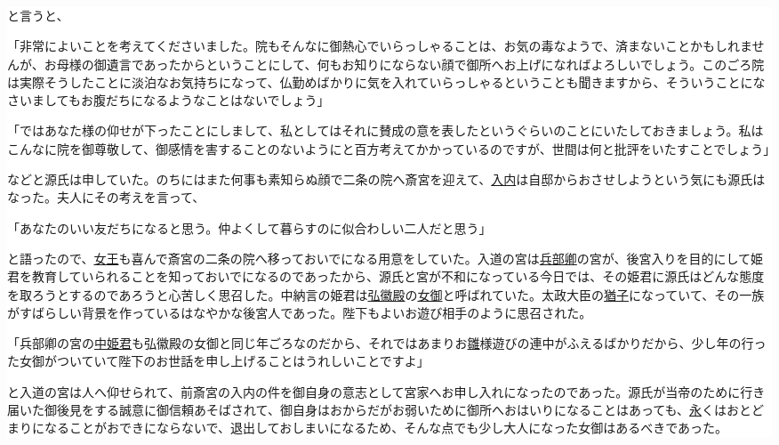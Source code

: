 [83]: {{page.q}}=聡明 "そうめい"
[84]: {{page.q}}=亡 "な"
[85]: {{page.q}}=女御 "にょご"
[86]: {{page.q}}=随 "したが"


と言うと、

「非常によいことを考えてくださいました。院もそんなに御熱心でいらっしゃることは、お気の毒なようで、済まないことかもしれませんが、お母様の御遺言であったからということにして、何もお知りにならない顔で御所へお上げになればよろしいでしょう。このごろ院は実際そうしたことに淡泊なお気持ちになって、仏勤めばかりに気を入れていらっしゃるということも聞きますから、そういうことになさいましてもお腹だちになるようなことはないでしょう」

「ではあなた様の仰せが下ったことにしまして、私としてはそれに賛成の意を表したというぐらいのことにいたしておきましょう。私はこんなに院を御尊敬して、御感情を害することのないようにと百方考えてかかっているのですが、世間は何と批評をいたすことでしょう」

などと源氏は申していた。のちにはまた何事も素知らぬ顔で二条の院へ斎宮を迎えて、[入内][87]は自邸からおさせしようという気にも源氏はなった。夫人にその考えを言って、

[87]: {{page.q}}=入内 "じゅだい"


「あなたのいい友だちになると思う。仲よくして暮らすのに似合わしい二人だと思う」

と語ったので、[女王][88]も喜んで斎宮の二条の院へ移っておいでになる用意をしていた。入道の宮は[兵部卿][89]の宮が、後宮入りを目的にして姫君を教育していられることを知っておいでになるのであったから、源氏と宮が不和になっている今日では、その姫君に源氏はどんな態度を取ろうとするのであろうと心苦しく思召した。中納言の姫君は[弘徽殿][8a]の[女御][8b]と呼ばれていた。太政大臣の[猶子][8c]になっていて、その一族がすばらしい背景を作っているはなやかな後宮人であった。陛下もよいお遊び相手のように思召された。

[88]: {{page.q}}=女王 "にょおう"
[89]: {{page.q}}=兵部卿 "ひょうぶきょう"
[8a]: {{page.q}}=弘徽殿 "こきでん"
[8b]: {{page.q}}=女御 "にょご"
[8c]: {{page.q}}=猶子 "ゆうし"


「兵部卿の宮の[中姫君][8d]も弘徽殿の女御と同じ年ごろなのだから、それではあまりお[雛][8e]様遊びの連中がふえるばかりだから、少し年の行った女御がついていて陛下のお世話を申し上げることはうれしいことですよ」

[8d]: {{page.q}}=中姫君 "なかひめぎみ"
[8e]: {{page.q}}=雛 "ひな"


と入道の宮は人へ仰せられて、前斎宮の入内の件を御自身の意志として宮家へお申し入れになったのであった。源氏が当帝のために行き届いた御後見をする誠意に御信頼あそばされて、御自身はおからだがお弱いために御所へおはいりになることはあっても、[永][8f]くはおとどまりになることがおできにならないで、退出しておしまいになるため、そんな点でも少し大人になった女御はあるべきであった。

[8f]: {{page.q}}=永 "なが"




[1]: {{page.q}}=逢 "あ"
[2]: {{page.q}}=須磨 "すま"
[3]: {{page.q}}=御菩提 "ごぼだい"
[4]: {{page.q}}=仕度 "したく"
[5]: {{page.q}}=法華経 "ほけきょう"
[6]: {{page.q}}=口惜 "くちお"
[7]: {{page.q}}=思召 "おぼしめ"
[8]: {{page.q}}=帝 "みかど"
[9]: {{page.q}}=御遜位 "ごそんい"
[a]: {{page.q}}=思召 "おぼしめ"
[b]: {{page.q}}=尚侍 "ないしのかみ"
[c]: {{page.q}}=憐 "あわ"
[d]: {{page.q}}=亡 "な"
[e]: {{page.q}}=羞恥 "しゅうち"
[f]: {{page.q}}=頬 "ほお"
[g]: {{page.q}}=愛嬌 "あいきょう"
[h]: {{page.q}}=悦 "よろこ"
[i]: {{page.q}}=薄倖 "はっこう"
[j]: {{page.q}}=御大人 "おんおとな"
[k]: {{page.q}}=承香殿 "じょうきょうでん"
[l]: {{page.q}}=女御 "にょご"
[m]: {{page.q}}=御代 "みよ"
[n]: {{page.q}}=眼 "め"
[o]: {{page.q}}=摂政 "せっしょう"
[p]: {{page.q}}=致仕 "ちし"
[q]: {{page.q}}=支那 "しな"
[r]: {{page.q}}=混沌 "こんとん"
[s]: {{page.q}}=退 "しりぞ"
[t]: {{page.q}}=頂戴 "ちょうだい"
[u]: {{page.q}}=高砂 "たかさご"
[v]: {{page.q}}=殿上童 "てんじょうわらわ"
[10]: {{page.q}}=葵 "あおい"
[11]: {{page.q}}=訪 "たず"
[12]: {{page.q}}=乳母 "めのと"
[13]: {{page.q}}=酬 "むく"
[14]: {{page.q}}=中務 "なかつかさ"
[15]: {{page.q}}=愛撫 "あいぶ"
[16]: {{page.q}}=邸 "やしき"
[17]: {{page.q}}=花散里 "はなちるさと"
[18]: {{page.q}}=明石 "あかし"
[19]: {{page.q}}=報 "しら"
[1a]: {{page.q}}=帝 "みかど"
[1b]: {{page.q}}=后 "きさき"
[1c]: {{page.q}}=相人 "そうにん"
[1d]: {{page.q}}=高御座 "たかみくら"
[1e]: {{page.q}}=希 "ねが"
[1f]: {{page.q}}=后 "きさき"
[1g]: {{page.q}}=報 "しら"
[1h]: {{page.q}}=住吉 "すみよし"
[1i]: {{page.q}}=庇護 "ひご"
[1j]: {{page.q}}=田舎 "いなか"
[1k]: {{page.q}}=乳母 "めのと"
[1l]: {{page.q}}=宣旨 "せんじ"
[1m]: {{page.q}}=宮内卿 "くないきょう"
[1n]: {{page.q}}=噂 "うわさ"
[1o]: {{page.q}}=赴 "おもむ"
[1p]: {{page.q}}=荒 "あば"
[1q]: {{page.q}}=焦 "こが"
[1r]: {{page.q}}=田舎 "いなか"
[1s]: {{page.q}}=煩悶 "はんもん"
[1t]: {{page.q}}=馴 "な"
[1u]: {{page.q}}=容貌 "ようぼう"
[1v]: {{page.q}}=繁 "しげ"
[20]: {{page.q}}=戯談 "じょうだん"
[21]: {{page.q}}=乳母 "めのと"
[22]: {{page.q}}=誡 "いまし"
[23]: {{page.q}}=袖 "そで"
[24]: {{page.q}}=撫 "な"
[25]: {{page.q}}=国境 "くにざかい"
[26]: {{page.q}}=聡明 "そうめい"
[27]: {{page.q}}=撫 "な"
[28]: {{page.q}}=袖 "そで"
[29]: {{page.q}}=覆 "おほ"
[2a]: {{page.q}}=蔭 "かげ"
[2b]: {{page.q}}=女王 "にょおう"
[2c]: {{page.q}}=怨 "うら"
[2d]: {{page.q}}=忖度 "そんたく"
[2e]: {{page.q}}=容貌 "ようぼう"
[2f]: {{page.q}}=弾 "ひ"
[2g]: {{page.q}}=良人 "おっと"
[2h]: {{page.q}}=歎息 "たんそく"
[2i]: {{page.q}}=独言 "ひとりごと"
[2j]: {{page.q}}=靡 "なび"
[2k]: {{page.q}}=我 "われ"
[2l]: {{page.q}}=永 "なが"
[2m]: {{page.q}}=掻 "か"
[2n]: {{page.q}}=弾 "ひ"
[2o]: {{page.q}}=嫉妬 "しっと"
[2p]: {{page.q}}=五十日 "いか"
[2q]: {{page.q}}=田舎 "いなか"
[2r]: {{page.q}}=憐 "あわ"
[2s]: {{page.q}}=后 "きさき"
[2t]: {{page.q}}=五十日 "いか"
[2u]: {{page.q}}=華奢 "かしゃ"
[2v]: {{page.q}}=派手 "はで"
[30]: {{page.q}}=乳母 "めのと"
[31]: {{page.q}}=馴染 "なじ"
[32]: {{page.q}}=女 "むすめ"
[33]: {{page.q}}=磨 "す"
[34]: {{page.q}}=脱 "のが"
[35]: {{page.q}}=田舎 "いなか"
[36]: {{page.q}}=縉紳 "しんしん"
[37]: {{page.q}}=鶴 "たづ"
[38]: {{page.q}}=訪 "と"
[39]: {{page.q}}=独言 "ひとりごと"
[3a]: {{page.q}}=遠 "をち"
[3b]: {{page.q}}=漕 "こ"
[3c]: {{page.q}}=他 "よそ"
[3d]: {{page.q}}=歎息 "たんそく"
[3e]: {{page.q}}=貴女 "きじょ"
[3f]: {{page.q}}=女王 "にょおう"
[3g]: {{page.q}}=機嫌 "きげん"
[3h]: {{page.q}}=花散里 "はなちるさと"
[3i]: {{page.q}}=訪 "たず"
[3j]: {{page.q}}=窮屈 "きゅうくつ"
[3k]: {{page.q}}=刺戟 "しげき"
[3l]: {{page.q}}=湧 "わ"
[3m]: {{page.q}}=五月雨 "さみだれ"
[3n]: {{page.q}}=閑暇 "ひま"
[3o]: {{page.q}}=歎 "なげ"
[3p]: {{page.q}}=邸内 "やしきうち"
[3q]: {{page.q}}=住居 "すまい"
[3r]: {{page.q}}=女御 "にょご"
[3s]: {{page.q}}=朧 "おぼ"
[3t]: {{page.q}}=艶 "えん"
[3u]: {{page.q}}=水鶏 "くいな"
[3v]: {{page.q}}=惹 "ひ"
[40]: {{page.q}}=留守 "るす"
[41]: {{page.q}}=可憐 "かれん"
[42]: {{page.q}}=大弐 "だいに"
[43]: {{page.q}}=五節 "ごせち"
[44]: {{page.q}}=尚侍 "ないしのかみ"
[45]: {{page.q}}=危 "あぶな"
[46]: {{page.q}}=暢気 "のんき"
[47]: {{page.q}}=女御 "にょご"
[48]: {{page.q}}=更衣 "こうい"
[49]: {{page.q}}=寵愛 "ちょうあい"
[4a]: {{page.q}}=宿直所 "とのいどころ"
[4b]: {{page.q}}=桐壺 "きりつぼ"
[4c]: {{page.q}}=梨壺 "なしつぼ"
[4d]: {{page.q}}=御母后 "ごぼこう"
[4e]: {{page.q}}=女院 "にょいん"
[4f]: {{page.q}}=思召 "おぼしめ"
[4g]: {{page.q}}=出 "で"
[4h]: {{page.q}}=兵部卿 "ひょうぶきょう"
[4i]: {{page.q}}=剥奪 "はくだつ"
[4j]: {{page.q}}=復讐 "ふくしゅう"
[4k]: {{page.q}}=仕度 "したく"
[4l]: {{page.q}}=傅 "かし"
[4m]: {{page.q}}=住吉詣 "すみよしもう"
[4n]: {{page.q}}=須磨 "すま"
[4o]: {{page.q}}=明石 "あかし"
[4p]: {{page.q}}=願 "がん"
[4q]: {{page.q}}=参詣 "さんけい"
[4r]: {{page.q}}=障 "さわ"
[4s]: {{page.q}}=十列 "とつら"
[4t]: {{page.q}}=御願 "ごがん"
[4u]: {{page.q}}=供男 "ともおとこ"
[4v]: {{page.q}}=紅葉 "もみじ"
[50]: {{page.q}}=撒 "ま"
[51]: {{page.q}}=袍 "ほう"
[52]: {{page.q}}=浅葱 "あさぎ"
[53]: {{page.q}}=蔵人 "くろうど"
[54]: {{page.q}}=右近丞 "うこんのじょう"
[55]: {{page.q}}=靫負 "ゆぎえ"
[56]: {{page.q}}=派手 "はで"
[57]: {{page.q}}=良清 "よしきよ"
[58]: {{page.q}}=靫負佐 "ゆぎえのすけ"
[59]: {{page.q}}=鞍 "くら"
[5a]: {{page.q}}=華奢 "かしゃ"
[5b]: {{page.q}}=田舎 "いなか"
[5c]: {{page.q}}=河原 "かわら"
[5d]: {{page.q}}=童形 "どうぎょう"
[5e]: {{page.q}}=儀仗 "ぎじょう"
[5f]: {{page.q}}=揃 "そろ"
[5g]: {{page.q}}=衣裳 "いしょう"
[5h]: {{page.q}}=童 "わらわ"
[5i]: {{page.q}}=御社 "みやしろ"
[5j]: {{page.q}}=饗応 "きょうおう"
[5k]: {{page.q}}=参詣 "さんけい"
[5l]: {{page.q}}=御幣 "みてぐら"
[5m]: {{page.q}}=浪速 "なにわ"
[5n]: {{page.q}}=祓 "はら"
[5o]: {{page.q}}=広前 "ひろまえ"
[5p]: {{page.q}}=惟光 "これみつ"
[5q]: {{page.q}}=惟光 "これみつ"
[5r]: {{page.q}}=浪 "なみ"
[5s]: {{page.q}}=派手 "はで"
[5t]: {{page.q}}=畏縮 "いしゅく"
[5u]: {{page.q}}=憐 "あわれ"
[5v]: {{page.q}}=淀 "よど"
[60]: {{page.q}}=縁 "えに"
[61]: {{page.q}}=薄倖 "はっこう"
[62]: {{page.q}}=初 "そ"
[63]: {{page.q}}=田蓑島 "たみのじま"
[64]: {{page.q}}=祓 "はら"
[65]: {{page.q}}=木綿 "ゆう"
[66]: {{page.q}}=鶴 "つる"
[67]: {{page.q}}=旅衣 "たびごろも"
[68]: {{page.q}}=田蓑 "たみの"
[69]: {{page.q}}=漕 "こ"
[6a]: {{page.q}}=軽蔑 "けいべつ"
[6b]: {{page.q}}=浪速 "なにわ"
[6c]: {{page.q}}=御幣 "みてぐら"
[6d]: {{page.q}}=人数 "ひとかず"
[6e]: {{page.q}}=歎 "なげ"
[6f]: {{page.q}}=御代 "みよ"
[6g]: {{page.q}}=御息所 "みやすどころ"
[6h]: {{page.q}}=伊勢 "いせ"
[6i]: {{page.q}}=貴女 "きじょ"
[6j]: {{page.q}}=生命 "いのち"
[6k]: {{page.q}}=脇息 "きょうそく"
[6l]: {{page.q}}=忖度 "そんたく"
[6m]: {{page.q}}=名残 "なごり"
[6n]: {{page.q}}=灯影 "ほかげ"
[6o]: {{page.q}}=病牀 "びょうしょう"
[6p]: {{page.q}}=几帳 "きちょう"
[6q]: {{page.q}}=綻 "ほころ"
[6r]: {{page.q}}=垂 "た"
[6s]: {{page.q}}=頬杖 "ほおづえ"
[6t]: {{page.q}}=気高 "けだか"
[6u]: {{page.q}}=愛嬌 "あいきょう"
[6v]: {{page.q}}=牀 "とこ"
[70]: {{page.q}}=物怪 "もののけ"
[71]: {{page.q}}=危 "あぶの"
[72]: {{page.q}}=思召 "おぼしめ"
[73]: {{page.q}}=睦 "むつ"
[74]: {{page.q}}=繁々 "しげしげ"
[75]: {{page.q}}=指図 "さしず"
[76]: {{page.q}}=女別当 "にょべっとう"
[77]: {{page.q}}=睦 "むつ"
[78]: {{page.q}}=思召 "おぼしめ"
[79]: {{page.q}}=幸 "しあわ"
[7a]: {{page.q}}=御簾 "みす"
[7b]: {{page.q}}=下 "お"
[7c]: {{page.q}}=乳母 "めのと"
[7d]: {{page.q}}=霙 "みぞれ"
[7e]: {{page.q}}=荒日和 "あれびより"
[7f]: {{page.q}}=亡 "な"
[7g]: {{page.q}}=天 "あま"
[7h]: {{page.q}}=挨拶 "あいさつ"
[7i]: {{page.q}}=薫香 "くんこう"
[7j]: {{page.q}}=艶 "えん"
[7k]: {{page.q}}=忌垣 "いがき"
[7l]: {{page.q}}=羞恥 "しゅうち"
[7m]: {{page.q}}=女別当 "にょべっとう"
[7n]: {{page.q}}=内侍 "ないし"
[7o]: {{page.q}}=聡明 "そうめい"
[7p]: {{page.q}}=入内 "じゅだい"
[7q]: {{page.q}}=御息所 "みやすどころ"
[7r]: {{page.q}}=下 "しも"
[7s]: {{page.q}}=乳母 "めのと"
[7t]: {{page.q}}=諫 "いさ"
[7u]: {{page.q}}=大極殿 "だいごくでん"
[7v]: {{page.q}}=美貌 "びぼう"
[80]: {{page.q}}=寵姫 "ちょうき"
[81]: {{page.q}}=躊躇 "ちゅうちょ"
[82]: {{page.q}}=可憐 "かれん"